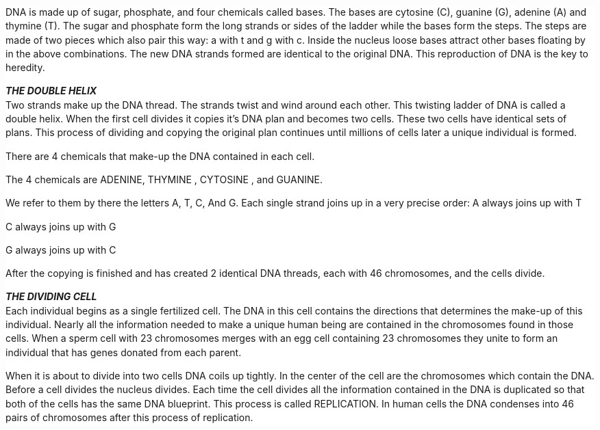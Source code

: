 DNA is made up of sugar, phosphate, and four chemicals called bases. The bases are cytosine (C), guanine (G), adenine (A) and thymine (T). The sugar and phosphate form the long strands or sides of the ladder while the bases form the steps. The steps are made of two pieces which also pair this way: a with t and g with c. Inside the nucleus loose bases attract other bases floating by in the above combinations. The new DNA strands formed are identical to the original DNA. This reproduction of DNA is the key to heredity.
</p>
<p>
<b>
<i>
THE DOUBLE HELIX
</i>
</b>
<br/>
Two strands make up the DNA thread. The strands twist and wind around each other. This twisting ladder of DNA is called a double helix. When the first cell divides it copies it’s DNA plan and becomes two cells. These two cells have identical sets of plans. This process of dividing and copying the original plan continues until millions of cells later a unique individual is formed.
</p>
<p>
There are 4 chemicals that make-up the DNA contained in each cell.
</p>
<p>
The 4 chemicals are ADENINE, THYMINE , CYTOSINE , and GUANINE.
</p>
<p>
We refer to them by there the letters A, T, C, And G. Each single strand joins up in a very precise order: A always joins up with T
</p>
<p>
C always joins up with G
</p>
<p>
G always joins up with C
</p>
<p>
After the copying is finished and has created 2 identical DNA threads, each with 46 chromosomes, and the cells divide.
</p>
<p>
<b>
<i>
THE DIVIDING CELL
</i>
</b>
<br/>
Each individual begins as a single fertilized cell. The DNA in this cell contains the directions that determines the make-up of this individual. Nearly all the information needed to make a unique human being are contained in the chromosomes found in those cells. When a sperm cell with 23 chromosomes merges with an egg cell containing 23 chromosomes they unite to form an individual that has genes donated from each parent.
</p>
<p>
When it is about to divide into two cells DNA coils up tightly. In the center of the cell are the chromosomes which contain the DNA. Before a cell divides the nucleus divides. Each time the cell divides all the information contained in the DNA is duplicated so that both of the cells has the same DNA blueprint. This process is called REPLICATION. In human cells the DNA condenses into 46 pairs of chromosomes after this process of replication.
</p>
<p>